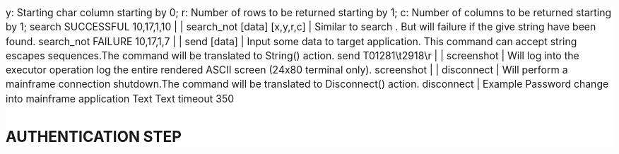 y:
 Starting char column starting by 0;
r:
 Number of rows to be returned starting by 1;
c:
 Number of columns to be returned starting by 1;
search SUCCESSFUL 10,17,1,10
 |
| 
search_not [data] [x,y,r,c]
 | Similar to 
search
. But will failure if the give string have been found.
search_not FAILURE 10,17,1,7
 |
| 
send [data]
 | Input some data to target application. This command can accept string escapes sequences.The command will be translated to 
String()
 action.
send T01281\t2918\r
 |
| 
screenshot
 | Will log into the executor operation log the entire rendered ASCII screen (24x80 terminal only).
screenshot
 |
| 
disconnect
 | Will perform a mainframe connection shutdown.The command will be translated to 
Disconnect()
 action.
disconnect
 |
Example
Password change into mainframe application
Text
Text
timeout 350

## AUTHENTICATION STEP ##############
